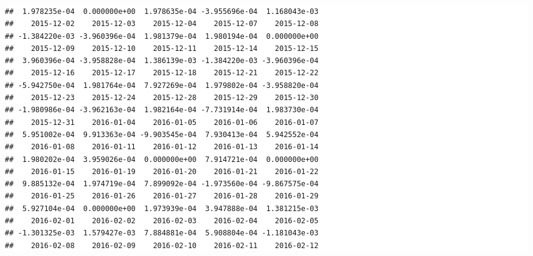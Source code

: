    ##  1.978235e-04  0.000000e+00  1.978635e-04 -3.955696e-04  1.168043e-03 
    ##    2015-12-02    2015-12-03    2015-12-04    2015-12-07    2015-12-08 
    ## -1.384220e-03 -3.960396e-04  1.981379e-04  1.980194e-04  0.000000e+00 
    ##    2015-12-09    2015-12-10    2015-12-11    2015-12-14    2015-12-15 
    ##  3.960396e-04 -3.958828e-04  1.386139e-03 -1.384220e-03 -3.960396e-04 
    ##    2015-12-16    2015-12-17    2015-12-18    2015-12-21    2015-12-22 
    ## -5.942750e-04  1.981764e-04  7.927269e-04  1.979802e-04 -3.958820e-04 
    ##    2015-12-23    2015-12-24    2015-12-28    2015-12-29    2015-12-30 
    ## -1.980986e-04 -3.962163e-04  1.982164e-04 -7.731914e-04  1.983730e-04 
    ##    2015-12-31    2016-01-04    2016-01-05    2016-01-06    2016-01-07 
    ##  5.951002e-04  9.913363e-04 -9.903545e-04  7.930413e-04  5.942552e-04 
    ##    2016-01-08    2016-01-11    2016-01-12    2016-01-13    2016-01-14 
    ##  1.980202e-04  3.959026e-04  0.000000e+00  7.914721e-04  0.000000e+00 
    ##    2016-01-15    2016-01-19    2016-01-20    2016-01-21    2016-01-22 
    ##  9.885132e-04  1.974719e-04  7.899092e-04 -1.973560e-04 -9.867575e-04 
    ##    2016-01-25    2016-01-26    2016-01-27    2016-01-28    2016-01-29 
    ##  5.927104e-04  0.000000e+00  1.973939e-04  3.947888e-04  1.381215e-03 
    ##    2016-02-01    2016-02-02    2016-02-03    2016-02-04    2016-02-05 
    ## -1.301325e-03  1.579427e-03  7.884881e-04  5.908804e-04 -1.181043e-03 
    ##    2016-02-08    2016-02-09    2016-02-10    2016-02-11    2016-02-12 